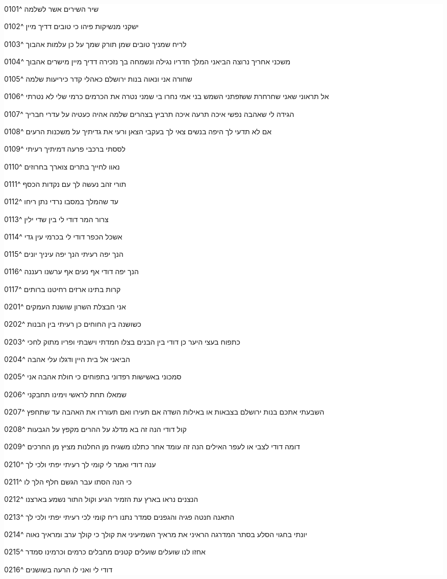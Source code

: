 שיר השירים אשר לשלמה ^0101

ישקני מנשיקות פיהו כי טובים דדיך מיין ^0102

לריח שמניך טובים שמן תורק שמך על כן עלמות אהבוך ^0103

משכני אחריך נרוצה הביאני המלך חדריו נגילה ונשמחה בך נזכירה דדיך מיין מישרים אהבוך ^0104

שחורה אני ונאוה בנות ירושלם כאהלי קדר כיריעות שלמה ^0105

אל תראוני שאני שחרחרת ששזפתני השמש בני אמי נחרו בי שמני נטרה את הכרמים כרמי שלי לא נטרתי ^0106

הגידה לי שאהבה נפשי איכה תרעה איכה תרביץ בצהרים שלמה אהיה כעטיה על עדרי חבריך ^0107

אם לא תדעי לך היפה בנשים צאי לך בעקבי הצאן ורעי את גדיתיך על משכנות הרעים ^0108

לססתי ברכבי פרעה דמיתיך רעיתי ^0109

נאוו לחייך בתרים צוארך בחרוזים ^0110

תורי זהב נעשה לך עם נקדות הכסף ^0111

עד שהמלך במסבו נרדי נתן ריחו ^0112

צרור המר דודי לי בין שדי ילין ^0113

אשכל הכפר דודי לי בכרמי עין גדי ^0114

הנך יפה רעיתי הנך יפה עיניך יונים ^0115

הנך יפה דודי אף נעים אף ערשנו רעננה ^0116

קרות בתינו ארזים רחיטנו ברותים ^0117

אני חבצלת השרון שושנת העמקים ^0201

כשושנה בין החוחים כן רעיתי בין הבנות ^0202

כתפוח בעצי היער כן דודי בין הבנים בצלו חמדתי וישבתי ופריו מתוק לחכי ^0203

הביאני אל בית היין ודגלו עלי אהבה ^0204

סמכוני באשישות רפדוני בתפוחים כי חולת אהבה אני ^0205

שמאלו תחת לראשי וימינו תחבקני ^0206

השבעתי אתכם בנות ירושלם בצבאות או באילות השדה אם תעירו ואם תעוררו את האהבה עד שתחפץ ^0207

קול דודי הנה זה בא מדלג על ההרים מקפץ על הגבעות ^0208

דומה דודי לצבי או לעפר האילים הנה זה עומד אחר כתלנו משגיח מן החלנות מציץ מן החרכים ^0209

ענה דודי ואמר לי קומי לך רעיתי יפתי ולכי לך ^0210

כי הנה הסתו עבר הגשם חלף הלך לו ^0211

הנצנים נראו בארץ עת הזמיר הגיע וקול התור נשמע בארצנו ^0212

התאנה חנטה פגיה והגפנים סמדר נתנו ריח קומי לכי רעיתי יפתי ולכי לך ^0213

יונתי בחגוי הסלע בסתר המדרגה הראיני את מראיך השמיעיני את קולך כי קולך ערב ומראיך נאוה ^0214

אחזו לנו שועלים שועלים קטנים מחבלים כרמים וכרמינו סמדר ^0215

דודי לי ואני לו הרעה בשושנים ^0216

